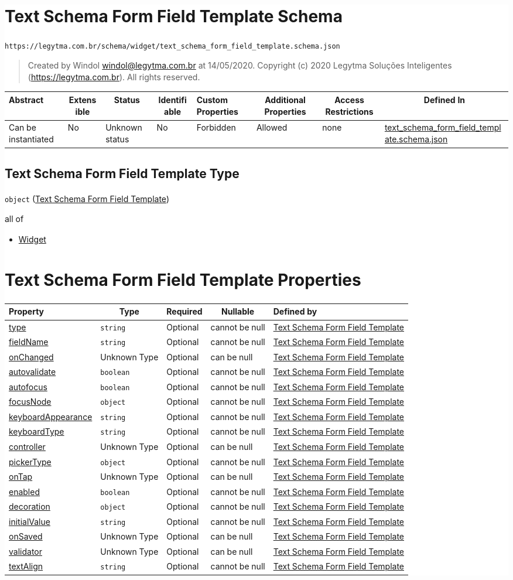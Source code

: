 # Text Schema Form Field Template Schema

```txt
https://legytma.com.br/schema/widget/text_schema_form_field_template.schema.json
```




> Created by Windol [windol@legytma.com.br](mailto:windol@legytma.com.br) at 14/05/2020.
> Copyright (c) 2020 Legytma Soluções Inteligentes (<https://legytma.com.br>). All rights reserved.
>

| Abstract            | Extensible | Status         | Identifiable | Custom Properties | Additional Properties | Access Restrictions | Defined In                                                                                                                         |
| :------------------ | ---------- | -------------- | ------------ | :---------------- | --------------------- | ------------------- | ---------------------------------------------------------------------------------------------------------------------------------- |
| Can be instantiated | No         | Unknown status | No           | Forbidden         | Allowed               | none                | [text_schema_form_field_template.schema.json](../schema/widget/text_schema_form_field_template.schema.json) |

## Text Schema Form Field Template Type

`object` ([Text Schema Form Field Template](text_schema_form_field_template.md))

all of

-   [Widget](input_decoration-properties-widget-5.md)

# Text Schema Form Field Template Properties

| Property                                                  | Type         | Required | Nullable       | Defined by                                                                                                                                                                                                      |
| :-------------------------------------------------------- | ------------ | -------- | -------------- | :-------------------------------------------------------------------------------------------------------------------------------------------------------------------------------------------------------------- |
| [type](#type)                                             | `string`     | Optional | cannot be null | [Text Schema Form Field Template](widget-definitions-type.md)                                          |
| [fieldName](#fieldName)                                   | `string`     | Optional | cannot be null | [Text Schema Form Field Template](text_schema_form_field_template-properties-field-name.md)       |
| [onChanged](#onChanged)                                   | Unknown Type | Optional | can be null    | [Text Schema Form Field Template](bottom_app_bar_theme-properties-dynamic.md)                                                    |
| [autovalidate](#autovalidate)                             | `boolean`    | Optional | cannot be null | [Text Schema Form Field Template](button_bar_theme_data-properties-boolean.md)                                                   |
| [autofocus](#autofocus)                                   | `boolean`    | Optional | cannot be null | [Text Schema Form Field Template](button_bar_theme_data-properties-boolean.md)                                                      |
| [focusNode](#focusNode)                                   | `object`     | Optional | cannot be null | [Text Schema Form Field Template](floating_action_button-properties-focus-node.md)                                            |
| [keyboardAppearance](#keyboardAppearance)                 | `string`     | Optional | cannot be null | [Text Schema Form Field Template](app_bar_theme-properties-brightness.md)                                            |
| [keyboardType](#keyboardType)                             | `string`     | Optional | cannot be null | [Text Schema Form Field Template](text_schema_form_field_template-properties-text-input-type.md)                      |
| [controller](#controller)                                 | Unknown Type | Optional | can be null    | [Text Schema Form Field Template](bottom_app_bar_theme-properties-dynamic.md)                                                   |
| [pickerType](#pickerType)                                 | `object`     | Optional | cannot be null | [Text Schema Form Field Template](input_decoration-properties-widget-5.md)                                                       |
| [onTap](#onTap)                                           | Unknown Type | Optional | can be null    | [Text Schema Form Field Template](bottom_app_bar_theme-properties-dynamic.md)                                                        |
| [enabled](#enabled)                                       | `boolean`    | Optional | cannot be null | [Text Schema Form Field Template](button_bar_theme_data-properties-boolean.md)                                                        |
| [decoration](#decoration)                                 | `object`     | Optional | cannot be null | [Text Schema Form Field Template](text_schema_form_field_template-properties-input-decoration.md)                      |
| [initialValue](#initialValue)                             | `string`     | Optional | cannot be null | [Text Schema Form Field Template](text_schema_form_field_template-properties-initial-value.md) |
| [onSaved](#onSaved)                                       | Unknown Type | Optional | can be null    | [Text Schema Form Field Template](bottom_app_bar_theme-properties-dynamic.md)                                                      |
| [validator](#validator)                                   | Unknown Type | Optional | can be null    | [Text Schema Form Field Template](bottom_app_bar_theme-properties-dynamic.md)                                                    |
| [textAlign](#textAlign)                                   | `string`     | Optional | cannot be null | [Text Schema Form Field Template](text-properties-text-align.md)                                                              |